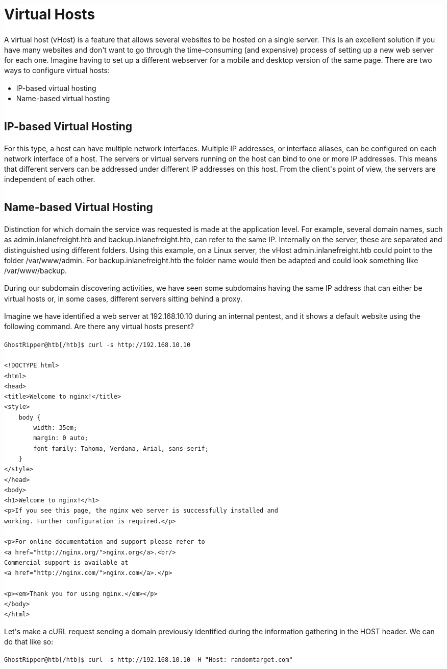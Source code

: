 # Virtual Hosts
A virtual host (vHost) is a feature that allows several websites to be hosted on a single server. This is an excellent solution if you have many websites and don't want to go through the time-consuming (and expensive) process of setting up a new web server for each one. Imagine having to set up a different webserver for a mobile and desktop version of the same page. There are two ways to configure virtual hosts:
  - IP-based virtual hosting
  - Name-based virtual hosting

## IP-based Virtual Hosting
For this type, a host can have multiple network interfaces. Multiple IP addresses, or interface aliases, can be configured on each network interface of a host. The servers or virtual servers running on the host can bind to one or more IP addresses. This means that different servers can be addressed under different IP addresses on this host. From the client's point of view, the servers are independent of each other.

## Name-based Virtual Hosting
Distinction for which domain the service was requested is made at the application level. For example, several domain names, such as admin.inlanefreight.htb and backup.inlanefreight.htb, can refer to the same IP. Internally on the server, these are separated and distinguished using different folders. Using this example, on a Linux server, the vHost admin.inlanefreight.htb could point to the folder /var/www/admin. For backup.inlanefreight.htb the folder name would then be adapted and could look something like /var/www/backup.

During our subdomain discovering activities, we have seen some subdomains having the same IP address that can either be virtual hosts or, in some cases, different servers sitting behind a proxy.
 
Imagine we have identified a web server at 192.168.10.10 during an internal pentest, and it shows a default website using the following command. Are there any virtual hosts present?
```
GhostRipper@htb[/htb]$ curl -s http://192.168.10.10

<!DOCTYPE html>
<html>
<head>
<title>Welcome to nginx!</title>
<style>
    body {
        width: 35em;
        margin: 0 auto;
        font-family: Tahoma, Verdana, Arial, sans-serif;
    }
</style>
</head>
<body>
<h1>Welcome to nginx!</h1>
<p>If you see this page, the nginx web server is successfully installed and
working. Further configuration is required.</p>

<p>For online documentation and support please refer to
<a href="http://nginx.org/">nginx.org</a>.<br/>
Commercial support is available at
<a href="http://nginx.com/">nginx.com</a>.</p>

<p><em>Thank you for using nginx.</em></p>
</body>
</html>
```
Let's make a cURL request sending a domain previously identified during the information gathering in the HOST header. We can do that like so:
```
GhostRipper@htb[/htb]$ curl -s http://192.168.10.10 -H "Host: randomtarget.com"
```